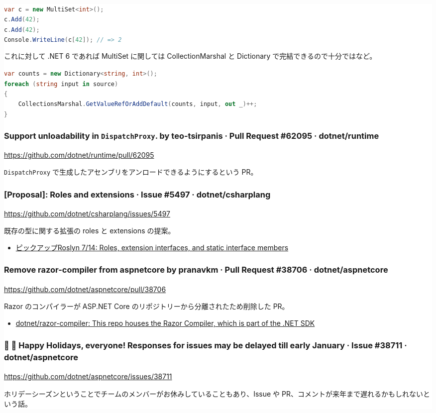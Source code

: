 ```csharp
var c = new MultiSet<int>();
c.Add(42);
c.Add(42);
Console.WriteLine(c[42]); // => 2
```

これに対して .NET 6 であれば MultiSet に関しては CollectionMarshal と Dictionary で完結できるので十分ではなど。

```csharp
var counts = new Dictionary<string, int>();
foreach (string input in source)
{
    CollectionsMarshal.GetValueRefOrAddDefault(counts, input, out _)++;
}
```

### Support unloadability in `DispatchProxy`. by teo-tsirpanis · Pull Request #62095 · dotnet/runtime
https://github.com/dotnet/runtime/pull/62095

`DispatchProxy` で生成したアセンブリをアンロードできるようにするという PR。

### [Proposal]: Roles and extensions · Issue #5497 · dotnet/csharplang
https://github.com/dotnet/csharplang/issues/5497

既存の型に関する拡張の roles と extensions の提案。

- [ピックアップRoslyn 7/14: Roles, extension interfaces, and static interface members](https://ufcpp.net/blog/2018/7/pickuproslyn0714/)

### Remove razor-compiler from aspnetcore by pranavkm · Pull Request #38706 · dotnet/aspnetcore
https://github.com/dotnet/aspnetcore/pull/38706

Razor のコンパイラーが ASP.NET Core のリポジトリーから分離されたため削除した PR。

- [dotnet/razor-compiler: This repo houses the Razor Compiler, which is part of the .NET SDK](https://github.com/dotnet/razor-compiler)

### 🎅 🎄 Happy Holidays, everyone! Responses for issues may be delayed till early January · Issue #38711 · dotnet/aspnetcore
https://github.com/dotnet/aspnetcore/issues/38711

ホリデーシーズンということでチームのメンバーがお休みしていることもあり、Issue や PR、コメントが来年まで遅れるかもしれないという話。